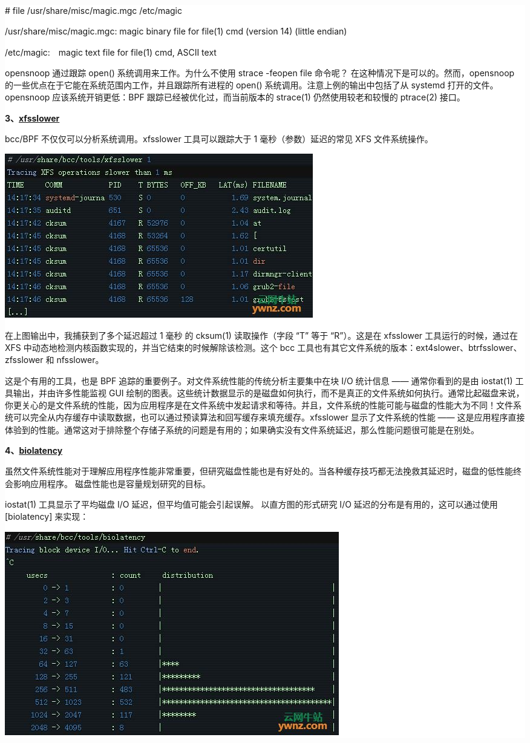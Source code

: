 \# file /usr/share/misc/magic.mgc /etc/magic

/usr/share/misc/magic.mgc: magic binary file for file(1) cmd (version 14) (little endian)

/etc/magic:　magic text file for file(1) cmd, ASCII text

opensnoop 通过跟踪 open() 系统调用来工作。为什么不使用 strace -feopen file 命令呢？ 在这种情况下是可以的。然而，opensnoop 的一些优点在于它能在系统范围内工作，并且跟踪所有进程的 open() 系统调用。注意上例的输出中包括了从 systemd 打开的文件。opensnoop 应该系统开销更低：BPF 跟踪已经被优化过，而当前版本的 strace(1) 仍然使用较老和较慢的 ptrace(2) 接口。

 

**3、[xfsslower](https://github.com/iovisor/bcc/blob/master/tools/xfsslower.py)**

bcc/BPF 不仅仅可以分析系统调用。xfsslower 工具可以跟踪大于 1 毫秒（参数）延迟的常见 XFS 文件系统操作。

![7个使用bcc/BPF的性能分析神器](7个使用bccBPF的性能分析神器.assets/1-1G219154G4C8.JPG)

在上图输出中，我捕获到了多个延迟超过 1 毫秒 的 cksum(1) 读取操作（字段 “T” 等于 “R”）。这是在 xfsslower 工具运行的时候，通过在 XFS 中动态地检测内核函数实现的，并当它结束的时候解除该检测。这个 bcc 工具也有其它文件系统的版本：ext4slower、btrfsslower、zfsslower 和 nfsslower。

这是个有用的工具，也是 BPF 追踪的重要例子。对文件系统性能的传统分析主要集中在块 I/O 统计信息 —— 通常你看到的是由 iostat(1) 工具输出，并由许多性能监视 GUI 绘制的图表。这些统计数据显示的是磁盘如何执行，而不是真正的文件系统如何执行。通常比起磁盘来说，你更关心的是文件系统的性能，因为应用程序是在文件系统中发起请求和等待。并且，文件系统的性能可能与磁盘的性能大为不同！文件系统可以完全从内存缓存中读取数据，也可以通过预读算法和回写缓存来填充缓存。xfsslower 显示了文件系统的性能 —— 这是应用程序直接体验到的性能。通常这对于排除整个存储子系统的问题是有用的；如果确实没有文件系统延迟，那么性能问题很可能是在别处。

 

**4、[biolatency](https://github.com/iovisor/bcc/blob/master/tools/biolatency.py)**

虽然文件系统性能对于理解应用程序性能非常重要，但研究磁盘性能也是有好处的。当各种缓存技巧都无法挽救其延迟时，磁盘的低性能终会影响应用程序。 磁盘性能也是容量规划研究的目标。

iostat(1) 工具显示了平均磁盘 I/O 延迟，但平均值可能会引起误解。 以直方图的形式研究 I/O 延迟的分布是有用的，这可以通过使用 [biolatency] 来实现：

![7个使用bcc/BPF的性能分析神器](7个使用bccBPF的性能分析神器.assets/1-1G219154HA38.JPG)
